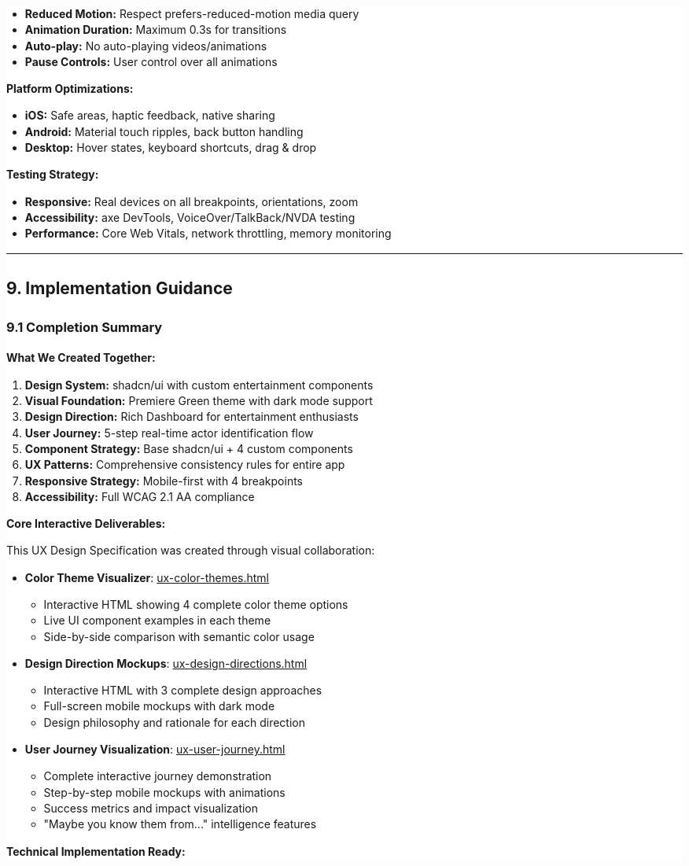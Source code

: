 - **Reduced Motion:** Respect prefers-reduced-motion media query
- **Animation Duration:** Maximum 0.3s for transitions
- **Auto-play:** No auto-playing videos/animations
- **Pause Controls:** User control over all animations

**Platform Optimizations:**

- **iOS:** Safe areas, haptic feedback, native sharing
- **Android:** Material touch ripples, back button handling
- **Desktop:** Hover states, keyboard shortcuts, drag & drop

**Testing Strategy:**

- **Responsive:** Real devices on all breakpoints, orientations, zoom
- **Accessibility:** axe DevTools, VoiceOver/TalkBack/NVDA testing
- **Performance:** Core Web Vitals, network throttling, memory monitoring

---

## 9. Implementation Guidance

### 9.1 Completion Summary

**What We Created Together:**

1. **Design System:** shadcn/ui with custom entertainment components
2. **Visual Foundation:** Premiere Green theme with dark mode support
3. **Design Direction:** Rich Dashboard for entertainment enthusiasts
4. **User Journey:** 5-step real-time actor identification flow
5. **Component Strategy:** Base shadcn/ui + 4 custom components
6. **UX Patterns:** Comprehensive consistency rules for entire app
7. **Responsive Strategy:** Mobile-first with 4 breakpoints
8. **Accessibility:** Full WCAG 2.1 AA compliance

**Core Interactive Deliverables:**

This UX Design Specification was created through visual collaboration:

- **Color Theme Visualizer**: [ux-color-themes.html](./ux-color-themes.html)
  - Interactive HTML showing 4 complete color theme options
  - Live UI component examples in each theme
  - Side-by-side comparison with semantic color usage

- **Design Direction Mockups**: [ux-design-directions.html](./ux-design-directions.html)
  - Interactive HTML with 3 complete design approaches
  - Full-screen mobile mockups with dark mode
  - Design philosophy and rationale for each direction

- **User Journey Visualization**: [ux-user-journey.html](./ux-user-journey.html)
  - Complete interactive journey demonstration
  - Step-by-step mobile mockups with animations
  - Success metrics and impact visualization
  - "Maybe you know them from..." intelligence features

**Technical Implementation Ready:**
